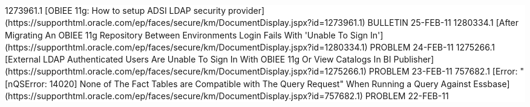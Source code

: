 <td >1273961.1
</td>

<td >[OBIEE 11g: How to setup ADSI LDAP security provider](https://supporthtml.oracle.com/ep/faces/secure/km/DocumentDisplay.jspx?id=1273961.1)
</td>

<td >BULLETIN
</td>

<td >25-FEB-11
</td>
</tr>
<tr >

<td >1280334.1
</td>

<td >[After Migrating An OBIEE 11g Repository Between Environments Login Fails With 'Unable To Sign In'](https://supporthtml.oracle.com/ep/faces/secure/km/DocumentDisplay.jspx?id=1280334.1)
</td>

<td >PROBLEM
</td>

<td >24-FEB-11
</td>
</tr>
<tr >

<td >1275266.1
</td>

<td >[External LDAP Authenticated Users Are Unable To Sign In With OBIEE 11g Or View Catalogs In BI Publisher](https://supporthtml.oracle.com/ep/faces/secure/km/DocumentDisplay.jspx?id=1275266.1)
</td>

<td >PROBLEM
</td>

<td >23-FEB-11
</td>
</tr>
<tr >

<td >757682.1
</td>

<td >[Error: "[nQSError: 14020] None of The Fact Tables are Compatible with The Query Request" When Running a Query Against Essbase](https://supporthtml.oracle.com/ep/faces/secure/km/DocumentDisplay.jspx?id=757682.1)
</td>

<td >PROBLEM
</td>

<td >22-FEB-11
</td>
</tr>
<tr >
